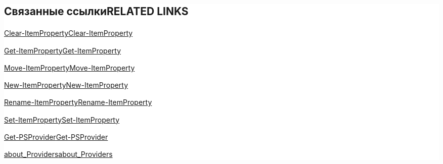 ## <span data-ttu-id="39123-176">Связанные ссылки</span><span class="sxs-lookup"><span data-stu-id="39123-176">RELATED LINKS</span></span>

[<span data-ttu-id="39123-177">Clear-ItemProperty</span><span class="sxs-lookup"><span data-stu-id="39123-177">Clear-ItemProperty</span></span>](Clear-ItemProperty.md)

[<span data-ttu-id="39123-178">Get-ItemProperty</span><span class="sxs-lookup"><span data-stu-id="39123-178">Get-ItemProperty</span></span>](Get-ItemProperty.md)

[<span data-ttu-id="39123-179">Move-ItemProperty</span><span class="sxs-lookup"><span data-stu-id="39123-179">Move-ItemProperty</span></span>](Move-ItemProperty.md)

[<span data-ttu-id="39123-180">New-ItemProperty</span><span class="sxs-lookup"><span data-stu-id="39123-180">New-ItemProperty</span></span>](New-ItemProperty.md)

[<span data-ttu-id="39123-181">Rename-ItemProperty</span><span class="sxs-lookup"><span data-stu-id="39123-181">Rename-ItemProperty</span></span>](Rename-ItemProperty.md)

[<span data-ttu-id="39123-182">Set-ItemProperty</span><span class="sxs-lookup"><span data-stu-id="39123-182">Set-ItemProperty</span></span>](Set-ItemProperty.md)

[<span data-ttu-id="39123-183">Get-PSProvider</span><span class="sxs-lookup"><span data-stu-id="39123-183">Get-PSProvider</span></span>](Get-PSProvider.md)

[<span data-ttu-id="39123-184">about_Providers</span><span class="sxs-lookup"><span data-stu-id="39123-184">about_Providers</span></span>](../Microsoft.PowerShell.Core/About/about_Providers.md)
